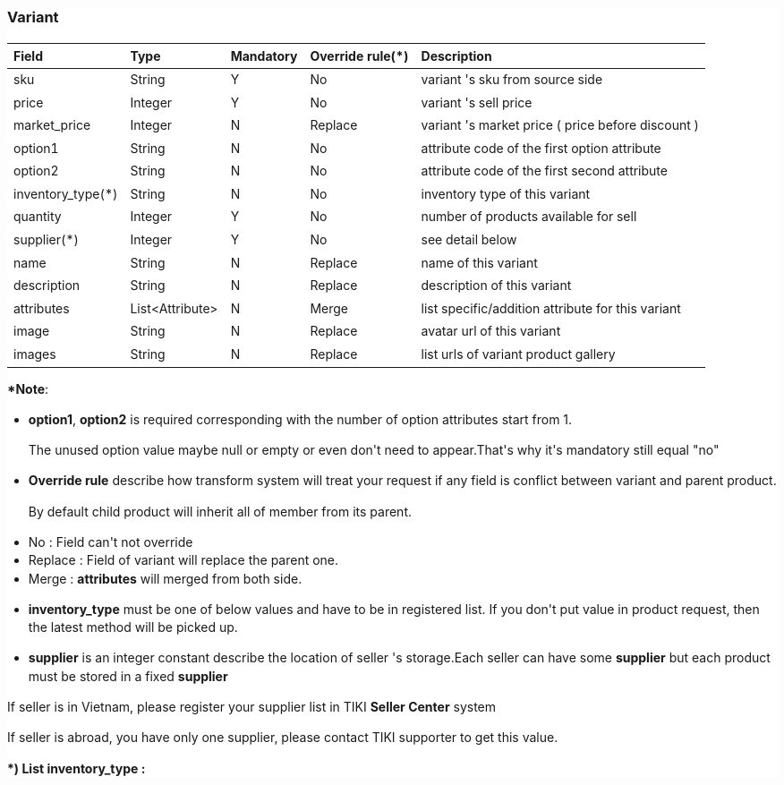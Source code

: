 ### Variant

| Field | Type | Mandatory | Override rule(*) | Description |
| :--- | :--- | :--- | :--- | :--- |
| sku | String | Y | No | variant 's sku from source side |
| price | Integer | Y | No | variant 's sell price |
| market_price | Integer | N | Replace | variant 's market price \( price before discount \) |
| option1 | String | N | No | attribute code of the first option attribute |
| option2 | String | N | No | attribute code of the first second attribute |
| inventory\_type\(\*\) | String | N | No | inventory type of this variant |
| quantity | Integer | Y | No | number of products available for sell |
| supplier\(\*\) | Integer | Y | No | see detail below |
| name | String | N | Replace | name of this variant |
| description | String | N | Replace | description of this variant |
| attributes | List&lt;Attribute&gt; | N | Merge  | list specific/addition attribute for this variant |
| image | String | N | Replace | avatar url of this variant |
| images | String | N | Replace | list urls of variant product gallery |

**\*Note**:

+ **option1**, **option2** is required corresponding with the number of option attributes start from 1.

    The unused option value maybe null or empty or even don't need to appear.That's why it's mandatory still equal "no"  

+ **Override rule** describe how transform system will treat your request if any field is conflict between variant and parent product.

    By default child product will inherit all of member from its parent.

* No : Field can't not override 
* Replace : Field of variant will replace the parent one.
* Merge : **attributes** will merged from both side.

+ **inventory_type** must be one of below values and have to be in registered list. If you don't put value in product request, then the latest method will be picked up.

+ **supplier** is an integer constant describe the location of seller 's storage.Each seller can have some **supplier** but each product must be stored in a fixed **supplier**

If seller is in Vietnam, please register your supplier list in TIKI **Seller Center** system

If seller is abroad, you have only one supplier, please contact TIKI supporter to get this value.

**\*\) List inventory_type :**
